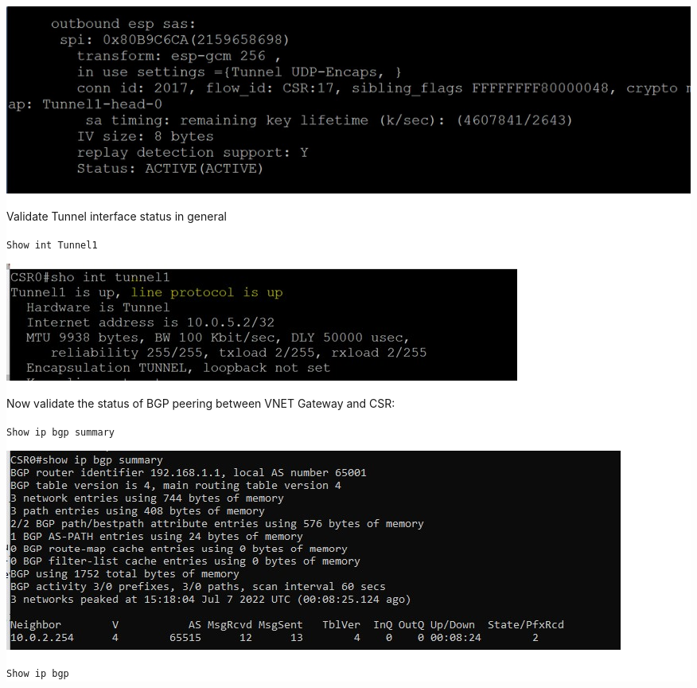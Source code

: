 
![](Images/ShoCryptoIpsec_3.jpg)

Validate Tunnel interface status in general

```
Show int Tunnel1
```

![](Images/ShoIntTunnel.jpg)

Now validate the status of BGP peering between VNET Gateway and CSR:

```
Show ip bgp summary
```

![](Images/ShowIPBGPSummary.jpg)

```
Show ip bgp
```
